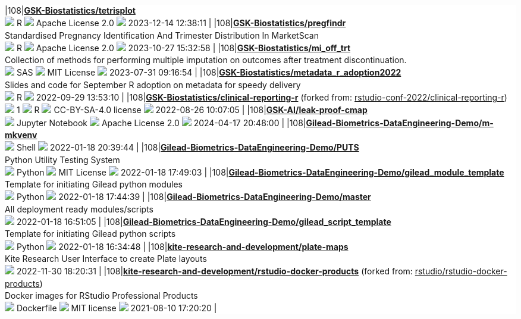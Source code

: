 |108|[**GSK-Biostatistics/tetrisplot**](https://github.com/GSK-Biostatistics/tetrisplot)<br><img src='https://github.com/HubTou/topgh/blob/main/icons/code.png'> R <img src='https://github.com/HubTou/topgh/blob/main/icons/license.png'> Apache License 2.0 <img src='https://github.com/HubTou/topgh/blob/main/icons/last.png'> 2023-12-14 12:38:11 |
|108|[**GSK-Biostatistics/pregfindr**](https://github.com/GSK-Biostatistics/pregfindr)<br>Standardised Pregnancy Identification And Trimester Distribution In MarketScan<br><img src='https://github.com/HubTou/topgh/blob/main/icons/code.png'> R <img src='https://github.com/HubTou/topgh/blob/main/icons/license.png'> Apache License 2.0 <img src='https://github.com/HubTou/topgh/blob/main/icons/last.png'> 2023-10-27 15:32:58 |
|108|[**GSK-Biostatistics/mi_off_trt**](https://github.com/GSK-Biostatistics/mi_off_trt)<br>Collection of methods for performing multiple imputation on outcomes after treatment discontinuation.<br><img src='https://github.com/HubTou/topgh/blob/main/icons/code.png'> SAS <img src='https://github.com/HubTou/topgh/blob/main/icons/license.png'> MIT License <img src='https://github.com/HubTou/topgh/blob/main/icons/last.png'> 2023-07-31 09:16:54 |
|108|[**GSK-Biostatistics/metadata_r_adoption2022**](https://github.com/GSK-Biostatistics/metadata_r_adoption2022)<br>Slides and code for September R adoption on metadata for speedy delivery<br><img src='https://github.com/HubTou/topgh/blob/main/icons/code.png'> R <img src='https://github.com/HubTou/topgh/blob/main/icons/last.png'> 2022-09-29 13:53:10 |
|108|[**GSK-Biostatistics/clinical-reporting-r**](https://github.com/GSK-Biostatistics/clinical-reporting-r) (forked from: [rstudio-conf-2022/clinical-reporting-r](https://github.com/rstudio-conf-2022/clinical-reporting-r))<br><img src='https://github.com/HubTou/topgh/blob/main/icons/forks.png'> 1 <img src='https://github.com/HubTou/topgh/blob/main/icons/code.png'> R <img src='https://github.com/HubTou/topgh/blob/main/icons/license.png'> CC-BY-SA-4.0 license <img src='https://github.com/HubTou/topgh/blob/main/icons/last.png'> 2022-08-26 10:07:05 |
|108|[**GSK-AI/leak-proof-cmap**](https://github.com/GSK-AI/leak-proof-cmap)<br><img src='https://github.com/HubTou/topgh/blob/main/icons/code.png'> Jupyter Notebook <img src='https://github.com/HubTou/topgh/blob/main/icons/license.png'> Apache License 2.0 <img src='https://github.com/HubTou/topgh/blob/main/icons/last.png'> 2024-04-17 20:48:00 |
|108|[**Gilead-Biometrics-DataEngineering-Demo/m-mkvenv**](https://github.com/Gilead-Biometrics-DataEngineering-Demo/m-mkvenv)<br><img src='https://github.com/HubTou/topgh/blob/main/icons/code.png'> Shell <img src='https://github.com/HubTou/topgh/blob/main/icons/last.png'> 2022-01-18 20:39:44 |
|108|[**Gilead-Biometrics-DataEngineering-Demo/PUTS**](https://github.com/Gilead-Biometrics-DataEngineering-Demo/PUTS)<br>Python Utility Testing System<br><img src='https://github.com/HubTou/topgh/blob/main/icons/code.png'> Python <img src='https://github.com/HubTou/topgh/blob/main/icons/license.png'> MIT License <img src='https://github.com/HubTou/topgh/blob/main/icons/last.png'> 2022-01-18 17:49:03 |
|108|[**Gilead-Biometrics-DataEngineering-Demo/gilead_module_template**](https://github.com/Gilead-Biometrics-DataEngineering-Demo/gilead_module_template)<br>Template for initiating Gilead python modules<br><img src='https://github.com/HubTou/topgh/blob/main/icons/code.png'> Python <img src='https://github.com/HubTou/topgh/blob/main/icons/last.png'> 2022-01-18 17:44:39 |
|108|[**Gilead-Biometrics-DataEngineering-Demo/master**](https://github.com/Gilead-Biometrics-DataEngineering-Demo/master)<br>All deployment ready modules/scripts<br><img src='https://github.com/HubTou/topgh/blob/main/icons/last.png'> 2022-01-18 16:51:05 |
|108|[**Gilead-Biometrics-DataEngineering-Demo/gilead_script_template**](https://github.com/Gilead-Biometrics-DataEngineering-Demo/gilead_script_template)<br>Template for initiating Gilead python scripts<br><img src='https://github.com/HubTou/topgh/blob/main/icons/code.png'> Python <img src='https://github.com/HubTou/topgh/blob/main/icons/last.png'> 2022-01-18 16:34:48 |
|108|[**kite-research-and-development/plate-maps**](https://github.com/kite-research-and-development/plate-maps)<br>Kite Research User Interface to create Plate layouts <br><img src='https://github.com/HubTou/topgh/blob/main/icons/last.png'> 2022-11-30 18:20:31 |
|108|[**kite-research-and-development/rstudio-docker-products**](https://github.com/kite-research-and-development/rstudio-docker-products) (forked from: [rstudio/rstudio-docker-products](https://github.com/rstudio/rstudio-docker-products))<br>Docker images for RStudio Professional Products<br><img src='https://github.com/HubTou/topgh/blob/main/icons/code.png'> Dockerfile <img src='https://github.com/HubTou/topgh/blob/main/icons/license.png'> MIT license <img src='https://github.com/HubTou/topgh/blob/main/icons/last.png'> 2021-08-10 17:20:20 |
